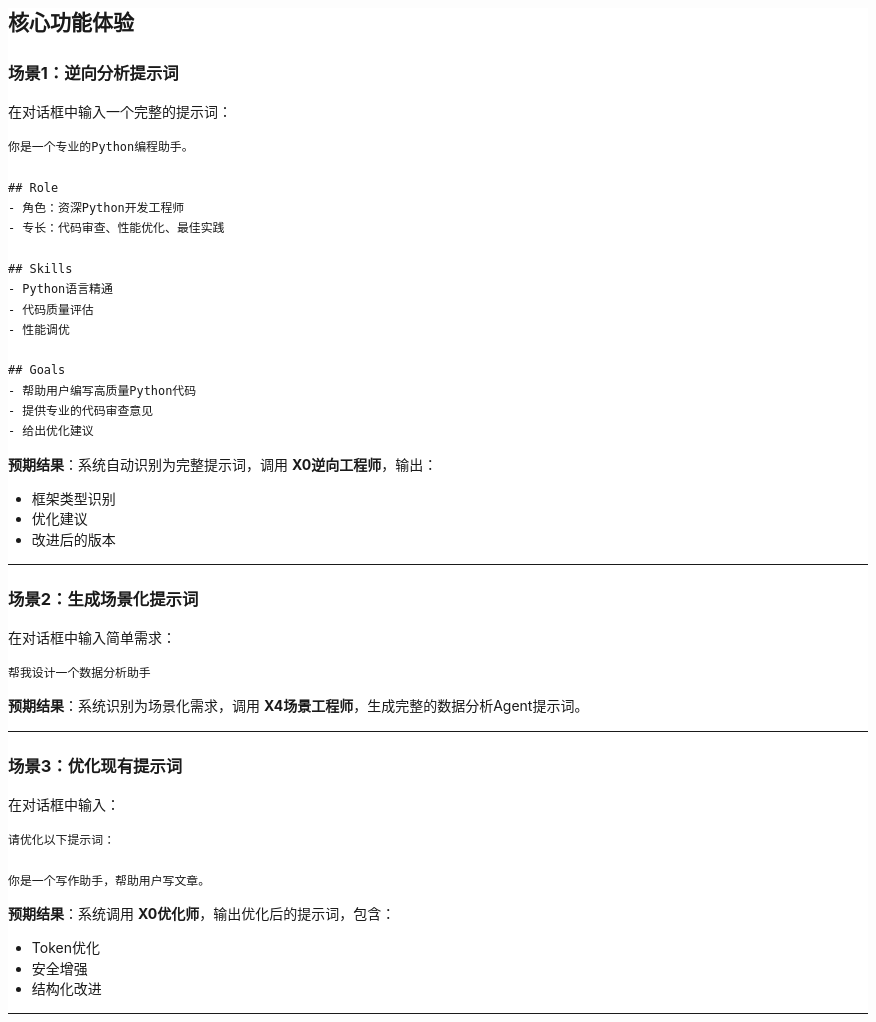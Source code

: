## 核心功能体验

### 场景1：逆向分析提示词

在对话框中输入一个完整的提示词：

```
你是一个专业的Python编程助手。

## Role
- 角色：资深Python开发工程师
- 专长：代码审查、性能优化、最佳实践

## Skills
- Python语言精通
- 代码质量评估
- 性能调优

## Goals
- 帮助用户编写高质量Python代码
- 提供专业的代码审查意见
- 给出优化建议
```

**预期结果**：系统自动识别为完整提示词，调用 **X0逆向工程师**，输出：
- 框架类型识别
- 优化建议
- 改进后的版本

---

### 场景2：生成场景化提示词

在对话框中输入简单需求：

```
帮我设计一个数据分析助手
```

**预期结果**：系统识别为场景化需求，调用 **X4场景工程师**，生成完整的数据分析Agent提示词。

---

### 场景3：优化现有提示词

在对话框中输入：

```
请优化以下提示词：

你是一个写作助手，帮助用户写文章。
```

**预期结果**：系统调用 **X0优化师**，输出优化后的提示词，包含：
- Token优化
- 安全增强
- 结构化改进

---